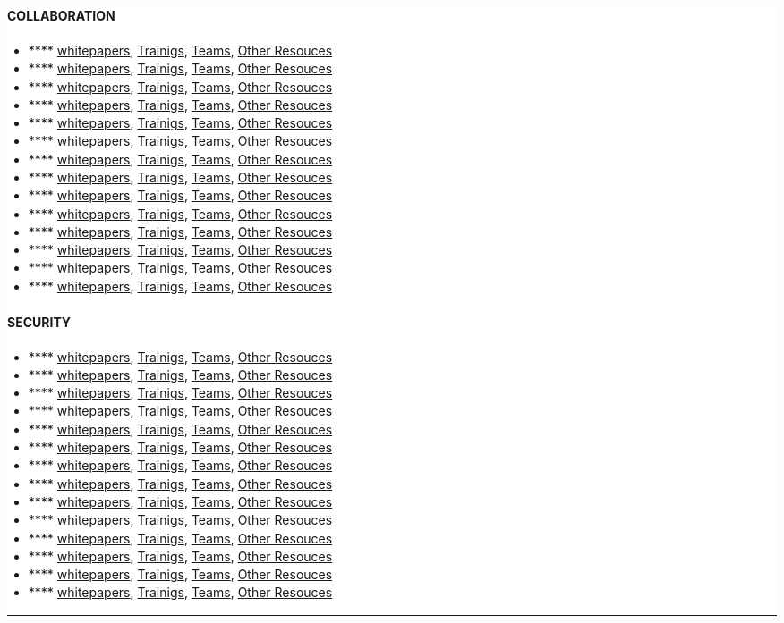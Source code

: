 #### COLLABORATION

- ****   [whitepapers](), [Trainigs](), [Teams](), [Other Resouces]()
- ****   [whitepapers](), [Trainigs](), [Teams](), [Other Resouces]()
- ****   [whitepapers](), [Trainigs](), [Teams](), [Other Resouces]()
- ****   [whitepapers](), [Trainigs](), [Teams](), [Other Resouces]()
- ****   [whitepapers](), [Trainigs](), [Teams](), [Other Resouces]()
- ****   [whitepapers](), [Trainigs](), [Teams](), [Other Resouces]()
- ****   [whitepapers](), [Trainigs](), [Teams](), [Other Resouces]()
- ****   [whitepapers](), [Trainigs](), [Teams](), [Other Resouces]()
- ****   [whitepapers](), [Trainigs](), [Teams](), [Other Resouces]()
- ****   [whitepapers](), [Trainigs](), [Teams](), [Other Resouces]()
- ****   [whitepapers](), [Trainigs](), [Teams](), [Other Resouces]()
- ****   [whitepapers](), [Trainigs](), [Teams](), [Other Resouces]()
- ****   [whitepapers](), [Trainigs](), [Teams](), [Other Resouces]()
- ****   [whitepapers](), [Trainigs](), [Teams](), [Other Resouces]()


#### SECURITY

- ****   [whitepapers](), [Trainigs](), [Teams](), [Other Resouces]()
- ****   [whitepapers](), [Trainigs](), [Teams](), [Other Resouces]()
- ****   [whitepapers](), [Trainigs](), [Teams](), [Other Resouces]()
- ****   [whitepapers](), [Trainigs](), [Teams](), [Other Resouces]()
- ****   [whitepapers](), [Trainigs](), [Teams](), [Other Resouces]()
- ****   [whitepapers](), [Trainigs](), [Teams](), [Other Resouces]()
- ****   [whitepapers](), [Trainigs](), [Teams](), [Other Resouces]()
- ****   [whitepapers](), [Trainigs](), [Teams](), [Other Resouces]()
- ****   [whitepapers](), [Trainigs](), [Teams](), [Other Resouces]()
- ****   [whitepapers](), [Trainigs](), [Teams](), [Other Resouces]()
- ****   [whitepapers](), [Trainigs](), [Teams](), [Other Resouces]()
- ****   [whitepapers](), [Trainigs](), [Teams](), [Other Resouces]()
- ****   [whitepapers](), [Trainigs](), [Teams](), [Other Resouces]()
- ****   [whitepapers](), [Trainigs](), [Teams](), [Other Resouces]()

-------------------------

